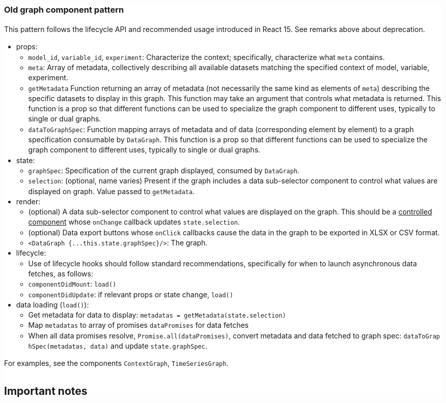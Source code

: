 ### Old graph component pattern

This pattern follows the lifecycle API and recommended usage introduced in
React 15. See remarks above about deprecation.

- props:
  - `model_id`, `variable_id`, `experiment`: Characterize the context;
    specifically, characterize what `meta` contains.
  - `meta`: Array of metadata, collectively describing all available datasets
    matching the specified context of model, variable, experiment.
  - `getMetadata` Function returning an array of metadata
    (not necessarily the same kind as elements of `meta`) describing the
    specific datasets to display in this graph. This function may take an
    argument that controls what metadata is returned.
    This function is a
    prop so that different functions can be used to specialize the graph
    component to different uses, typically to single or dual graphs.
  - `dataToGraphSpec`: Function mapping arrays of metadata and of data
    (corresponding element by element) to a graph specification consumable
    by `DataGraph`.
    This function is a
    prop so that different functions can be used to specialize the graph
    component to different uses, typically to single or dual graphs.
- state:
  - `graphSpec`: Specification of the current graph displayed, consumed
    by `DataGraph`.
  - `selection`: (optional, name varies) Present if the graph includes a
    data sub-selector component to control what values are displayed on graph.
    Value passed to `getMetadata`.
- render:
  - (optional) A data sub-selector component to control what values are
    displayed on the graph. This should be a
    [controlled component](https://reactjs.org/docs/forms.html#controlled-components)
    whose `onChange` callback updates `state.selection`.
  - (optional) Data export buttons whose `onClick` callbacks cause the data
    in the graph to be exported in XLSX or CSV format.
  - `<DataGraph {...this.state.graphSpec}/>`: The graph.
- lifecycle:
  - Use of lifecycle hooks should follow standard recommendations,
    specifically for when to launch asynchronous data fetches, as follows:
  - `componentDidMount`: `load()`
  - `componentDidUpdate`: if relevant props or state change, `load()`
- data loading (`load()`):
  - Get metadata for data to display: `metadatas = getMetadata(state.selection)`
  - Map `metadatas` to array of promises `dataPromises` for data fetches
  - When all data promises resolve, `Promise.all(dataPromises)`,
    convert metadata and data fetched to graph spec:
    `dataToGraphSpec(metadatas, data)` and update `state.graphSpec`.

For examples, see the components `ContextGraph`, `TimeSeriesGraph`.

## Important notes
